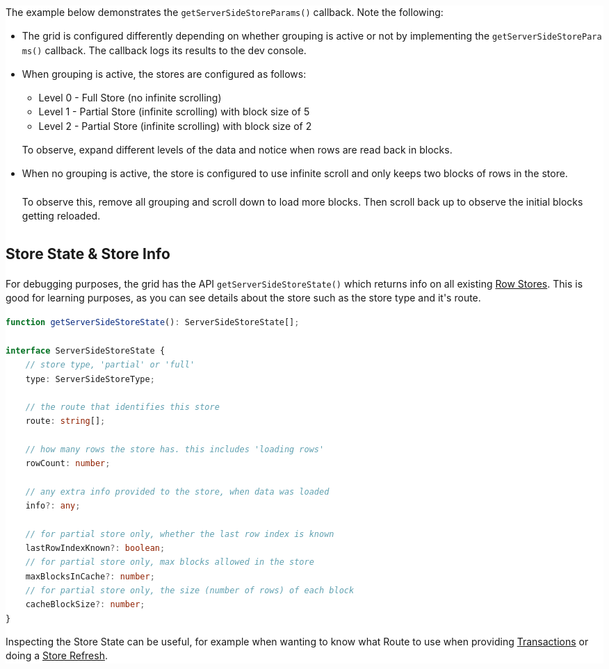 The example below demonstrates the `getServerSideStoreParams()` callback. Note the following:

- The grid is configured differently depending on whether grouping is active or not by implementing
the `getServerSideStoreParams()` callback. The callback logs its results to the dev console.

- When grouping is active, the stores are configured as follows:
    - Level 0 - Full Store (no infinite scrolling)
    - Level 1 - Partial Store (infinite scrolling) with block size of 5
    - Level 2 - Partial Store (infinite scrolling) with block size of 2

    To observe, expand different levels of the data and notice when rows are read back in blocks.

- When no grouping is active, the store is configured to use infinite scroll and only keeps two blocks of rows in the store.<br/><br/>To observe this, remove all grouping and scroll down to load more blocks. Then scroll back up to observe the initial blocks getting reloaded.

<grid-example title='Dynamic Params' name='dynamic-params' type='generated' options='{ "enterprise": true, "extras": ["alasql"], "modules": ["serverside"] }'></grid-example>

## Store State & Store Info

For debugging purposes, the grid has the API `getServerSideStoreState()` which returns info on all
existing [Row Stores](../server-side-model-row-stores/). This is good for learning purposes, as you can
see details about the store such as the store type and it's route.

```ts
function getServerSideStoreState(): ServerSideStoreState[];

interface ServerSideStoreState {
    // store type, 'partial' or 'full'
    type: ServerSideStoreType;

    // the route that identifies this store
    route: string[];

    // how many rows the store has. this includes 'loading rows'
    rowCount: number;

    // any extra info provided to the store, when data was loaded
    info?: any;

    // for partial store only, whether the last row index is known
    lastRowIndexKnown?: boolean;
    // for partial store only, max blocks allowed in the store
    maxBlocksInCache?: number;
    // for partial store only, the size (number of rows) of each block
    cacheBlockSize?: number;
}
```

Inspecting the Store State can be useful, for example when wanting to know what Route to use when
providing [Transactions](../server-side-model-transactions/) or doing a [Store Refresh](../server-side-model-refresh/).
